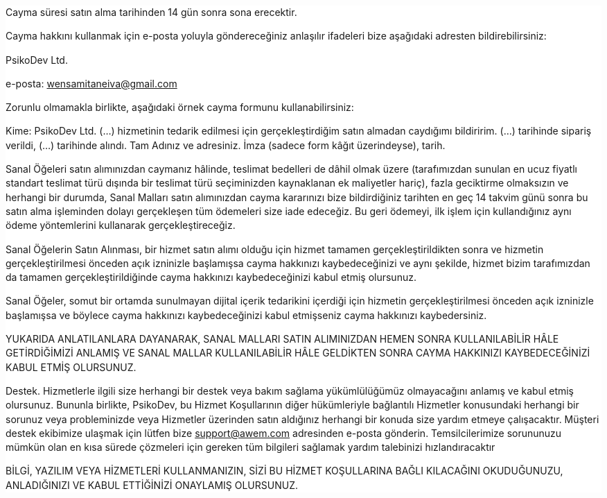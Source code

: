 Cayma süresi satın alma tarihinden 14 gün sonra sona erecektir.

Cayma hakkını kullanmak için e-posta yoluyla göndereceğiniz anlaşılır ifadeleri bize aşağıdaki adresten bildirebilirsiniz:

PsikoDev Ltd.

e-posta: wensamitaneiva@gmail.com

Zorunlu olmamakla birlikte, aşağıdaki örnek cayma formunu kullanabilirsiniz:

Kime: PsikoDev Ltd.
(…) hizmetinin tedarik edilmesi için gerçekleştirdiğim satın almadan caydığımı bildiririm.
(…) tarihinde sipariş verildi, (…) tarihinde alındı.
Tam Adınız ve adresiniz.
İmza (sadece form kâğıt üzerindeyse), tarih.

Sanal Öğeleri satın alımınızdan caymanız hâlinde, teslimat bedelleri de dâhil olmak üzere (tarafımızdan sunulan en ucuz fiyatlı standart teslimat türü dışında bir teslimat türü seçiminizden kaynaklanan ek maliyetler hariç), fazla geciktirme olmaksızın ve herhangi bir durumda, Sanal Malları satın alımınızdan cayma kararınızı bize bildirdiğiniz tarihten en geç 14 takvim günü sonra bu satın alma işleminden dolayı gerçekleşen tüm ödemeleri size iade edeceğiz. Bu geri ödemeyi, ilk işlem için kullandığınız aynı ödeme yöntemlerini kullanarak gerçekleştireceğiz.

Sanal Öğelerin Satın Alınması, bir hizmet satın alımı olduğu için hizmet tamamen gerçekleştirildikten sonra ve hizmetin gerçekleştirilmesi önceden açık izninizle başlamışsa cayma hakkınızı kaybedeceğinizi ve aynı şekilde, hizmet bizim tarafımızdan da tamamen gerçekleştirildiğinde cayma hakkınızı kaybedeceğinizi kabul etmiş olursunuz.

Sanal Öğeler, somut bir ortamda sunulmayan dijital içerik tedarikini içerdiği için hizmetin gerçekleştirilmesi önceden açık izninizle başlamışsa ve böylece cayma hakkınızı kaybedeceğinizi kabul etmişseniz cayma hakkınızı kaybedersiniz.

YUKARIDA ANLATILANLARA DAYANARAK, SANAL MALLARI SATIN ALIMINIZDAN HEMEN SONRA KULLANILABİLİR HÂLE GETİRDİĞİMİZİ ANLAMIŞ VE SANAL MALLAR KULLANILABİLİR HÂLE GELDİKTEN SONRA CAYMA HAKKINIZI KAYBEDECEĞİNİZİ KABUL ETMİŞ OLURSUNUZ.

Destek. Hizmetlerle ilgili size herhangi bir destek veya bakım sağlama yükümlülüğümüz olmayacağını anlamış ve kabul etmiş olursunuz. Bununla birlikte, PsikoDev, bu Hizmet Koşullarının diğer hükümleriyle bağlantılı Hizmetler konusundaki herhangi bir sorunuz veya probleminizde veya Hizmetler üzerinden satın aldığınız herhangi bir konuda size yardım etmeye çalışacaktır. Müşteri destek ekibimize ulaşmak için lütfen bize support@awem.com adresinden e-posta gönderin. Temsilcilerimize sorununuzu mümkün olan en kısa sürede çözmeleri için gereken tüm bilgileri sağlamak yardım talebinizi hızlandıracaktır

BİLGİ, YAZILIM VEYA HİZMETLERİ KULLANMANIZIN, SİZİ BU HİZMET KOŞULLARINA BAĞLI KILACAĞINI OKUDUĞUNUZU, ANLADIĞINIZI VE KABUL ETTİĞİNİZİ ONAYLAMIŞ OLURSUNUZ.
